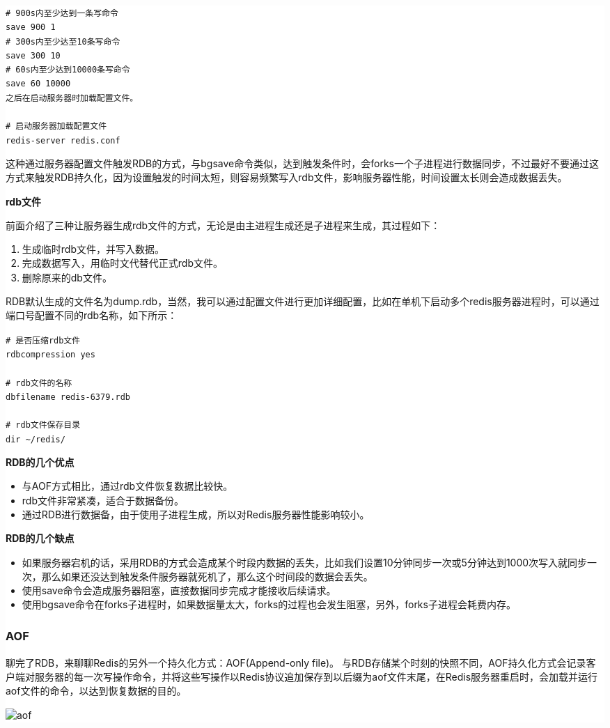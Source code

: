 ```text
# 900s内至少达到一条写命令
save 900 1
# 300s内至少达至10条写命令
save 300 10
# 60s内至少达到10000条写命令
save 60 10000
之后在启动服务器时加载配置文件。

# 启动服务器加载配置文件
redis-server redis.conf
```

这种通过服务器配置文件触发RDB的方式，与bgsave命令类似，达到触发条件时，会forks一个子进程进行数据同步，不过最好不要通过这方式来触发RDB持久化，因为设置触发的时间太短，则容易频繁写入rdb文件，影响服务器性能，时间设置太长则会造成数据丢失。

**rdb文件**

前面介绍了三种让服务器生成rdb文件的方式，无论是由主进程生成还是子进程来生成，其过程如下：

1. 生成临时rdb文件，并写入数据。
2. 完成数据写入，用临时文代替代正式rdb文件。
3. 删除原来的db文件。

RDB默认生成的文件名为dump.rdb，当然，我可以通过配置文件进行更加详细配置，比如在单机下启动多个redis服务器进程时，可以通过端口号配置不同的rdb名称，如下所示：

```text
# 是否压缩rdb文件
rdbcompression yes

# rdb文件的名称
dbfilename redis-6379.rdb

# rdb文件保存目录
dir ~/redis/
```
**RDB的几个优点**

* 与AOF方式相比，通过rdb文件恢复数据比较快。
* rdb文件非常紧凑，适合于数据备份。
* 通过RDB进行数据备，由于使用子进程生成，所以对Redis服务器性能影响较小。

**RDB的几个缺点**

* 如果服务器宕机的话，采用RDB的方式会造成某个时段内数据的丢失，比如我们设置10分钟同步一次或5分钟达到1000次写入就同步一次，那么如果还没达到触发条件服务器就死机了，那么这个时间段的数据会丢失。
* 使用save命令会造成服务器阻塞，直接数据同步完成才能接收后续请求。
* 使用bgsave命令在forks子进程时，如果数据量太大，forks的过程也会发生阻塞，另外，forks子进程会耗费内存。


### AOF

聊完了RDB，来聊聊Redis的另外一个持久化方式：AOF(Append-only file)。
与RDB存储某个时刻的快照不同，AOF持久化方式会记录客户端对服务器的每一次写操作命令，并将这些写操作以Redis协议追加保存到以后缀为aof文件末尾，在Redis服务器重启时，会加载并运行aof文件的命令，以达到恢复数据的目的。

![aof](https://cdn.jsdelivr.net/gh/fengxiu/img/20220424210544.png)
